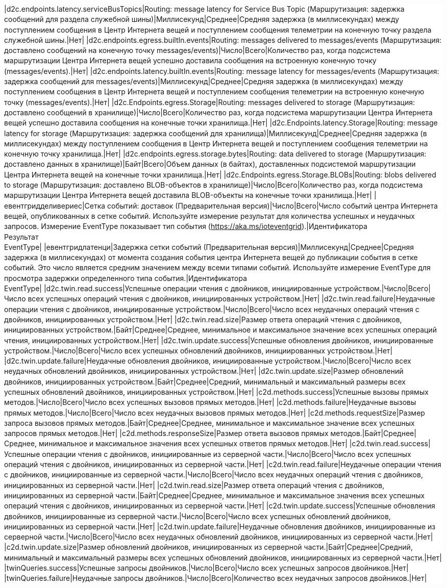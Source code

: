 |d2c.endpoints.latency.serviceBusTopics|Routing: message latency for Service Bus Topic (Маршрутизация: задержка сообщений для раздела служебной шины)|Миллисекунд|Среднее|Средняя задержка (в миллисекундах) между поступлением сообщения в Центр Интернета вещей и поступлением сообщения телеметрии на конечную точку раздела служебной шины.|Нет|
|d2c.endpoints.egress.builtIn.events|Routing: messages delivered to messages/events (Маршрутизация: доставлено сообщений на конечную точку messages/events)|Число|Всего|Количество раз, когда подсистема маршрутизации Центра Интернета вещей успешно доставила сообщения на встроенную конечную точку (messages/events).|Нет|
|d2c.endpoints.latency.builtIn.events|Routing: message latency for messages/events (Маршрутизация: задержка сообщений для messages/events)|Миллисекунд|Среднее|Средняя задержка (в миллисекундах) между поступлением сообщения в Центр Интернета вещей и поступлением сообщения телеметрии на встроенную конечную точку (messages/events).|Нет|
|d2c.Endpoints.egress.Storage|Routing: messages delivered to storage (Маршрутизация: доставлено сообщений в хранилище)|Число|Всего|Количество раз, когда подсистема маршрутизации Центра Интернета вещей успешно доставила сообщения на конечные точки хранилища.|Нет|
|d2c.Endpoints.latency.Storage|Routing: message latency for storage (Маршрутизация: задержка сообщений для хранилища)|Миллисекунд|Среднее|Средняя задержка (в миллисекундах) между поступлением сообщения в Центр Интернета вещей и поступлением сообщения телеметрии на конечную точку хранилища.|Нет|
|d2c.endpoints.egress.storage.bytes|Routing: data delivered to storage (Маршрутизация: доставлено данных в хранилище)|Байт|Всего|Объем данных (в байтах), доставленных подсистемой маршрутизации Центра Интернета вещей на конечные точки хранилища.|Нет|
|d2c.Endpoints.egress.Storage.BLOBs|Routing: blobs delivered to storage (Маршрутизация: доставлено BLOB-объектов в хранилище)|Число|Всего|Количество раз, когда подсистема маршрутизации Центра Интернета вещей доставила BLOB-объекты на конечные точки хранилища.|Нет|
|евентгридделивериес|Сетка событий: доставок (Предварительная версия)|Число|Всего|Число событий центра Интернета вещей, опубликованных в сетке событий. Используйте измерение результат для количества успешных и неудачных запросов. Измерение EventType показывает тип события (https://aka.ms/ioteventgrid).|Идентификатора<br/>Результат<br/>EventType|
|евентгридлатенци|Задержка сетки событий (Предварительная версия)|Миллисекунд|Среднее|Средняя задержка (в миллисекундах) от момента создания события центра Интернета вещей до публикации события в сетке событий. Это число является средним значением между всеми типами событий. Используйте измерение EventType для просмотра задержки определенного типа события.|Идентификатора<br/>EventType|
|d2c.twin.read.success|Успешные операции чтения с двойников, инициированные устройством.|Число|Всего|Число всех успешных операций чтения с двойников, инициированных устройством.|Нет|
|d2c.twin.read.failure|Неудачные операции чтения с двойников, инициированные устройством.|Число|Всего|Число всех неудачных операций чтения с двойников, инициированных устройством.|Нет|
|d2c.twin.read.size|Размер ответа операций чтения с двойников, инициированных устройством.|Байт|Среднее|Среднее, минимальное и максимальное значение всех успешных операций чтения, инициированных устройством.|Нет|
|d2c.twin.update.success|Успешные обновления двойников, инициированные устройством.|Число|Всего|Число всех успешных обновлений двойников, инициированных устройством.|Нет|
|d2c.twin.update.failure|Неудачные обновления двойников, инициированные устройством.|Число|Всего|Число всех неудачных обновлений двойников, инициированных устройством.|Нет|
|d2c.twin.update.size|Размер обновлений двойников, инициированных устройством.|Байт|Среднее|Средний, минимальный и максимальный размеры всех успешных обновлений двойников, инициированных устройством.|Нет|
|c2d.methods.success|Успешные вызовы прямых методов.|Число|Всего|Число всех успешных вызовов прямых методов.|Нет|
|c2d.methods.failure|Неудачные вызовы прямых методов.|Число|Всего|Число всех неудачных вызовов прямых методов.|Нет|
|c2d.methods.requestSize|Размер запроса вызовов прямых методов.|Байт|Среднее|Среднее, минимальное и максимальное значение всех успешных запросов прямых методов.|Нет|
|c2d.methods.responseSize|Размер ответа вызовов прямых методов.|Байт|Среднее|Среднее, минимальное и максимальное значения всех успешных ответов прямых методов.|Нет|
|c2d.twin.read.success|Успешные операции чтения с двойников, инициированные из серверной части.|Число|Всего|Число всех успешных операций чтения с двойников, инициированных из серверной части.|Нет|
|c2d.twin.read.failure|Неудачные операции чтения с двойников, инициированные из серверной части.|Число|Всего|Число всех неудачных операций чтения с двойников, инициированных из серверной части.|Нет|
|c2d.twin.read.size|Размер ответа операций чтения с двойников, инициированных из серверной части.|Байт|Среднее|Среднее, минимальное и максимальное значения всех успешных операций чтения с двойников, инициированных из серверной части.|Нет|
|c2d.twin.update.success|Успешные обновления двойников, инициированные из серверной части.|Число|Всего|Число всех успешных обновлений двойников, инициированных из серверной части.|Нет|
|c2d.twin.update.failure|Неудачные обновления двойников, инициированные из серверной части.|Число|Всего|Число всех неудачных обновлений двойников, инициированных из серверной части.|Нет|
|c2d.twin.update.size|Размер обновлений двойников, инициированных из серверной части.|Байт|Среднее|Средний, минимальный и максимальный размеры всех успешных обновлений двойников, инициированных из серверной части.|Нет|
|twinQueries.success|Успешные запросы двойников.|Число|Всего|Число всех успешных запросов двойников.|Нет|
|twinQueries.failure|Неудачные запросы двойников.|Число|Всего|Количество всех неудачных запросов двойников.|Нет|